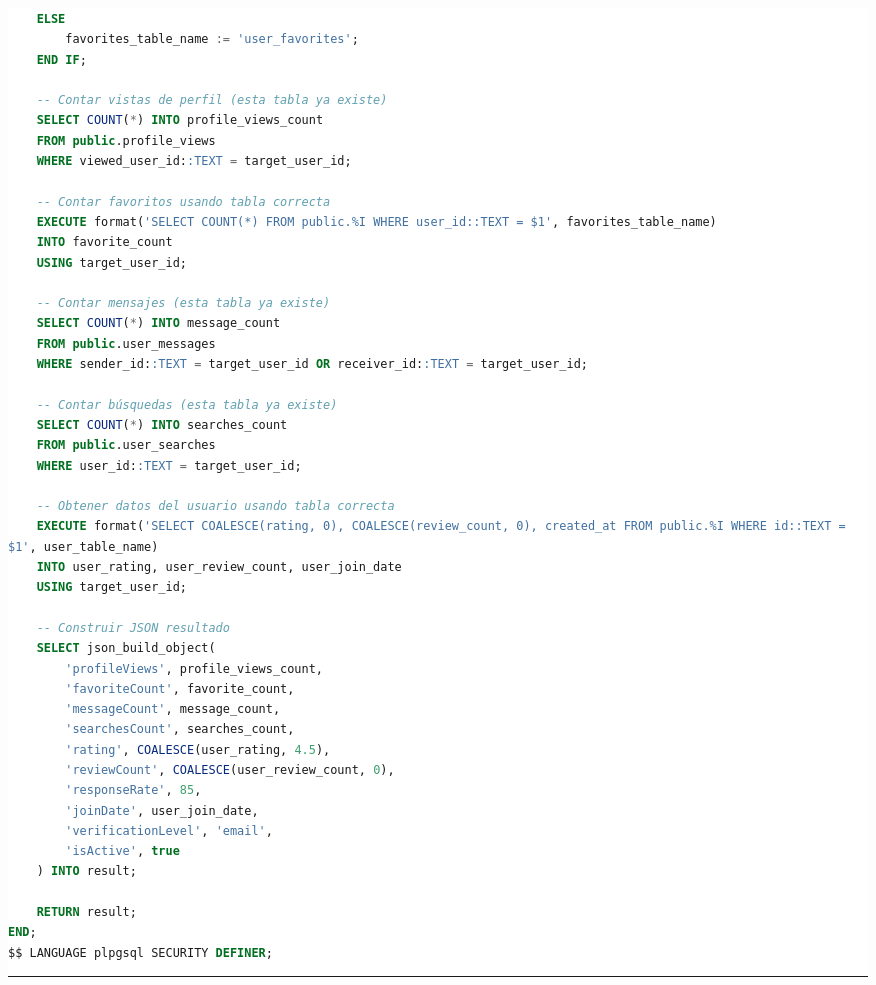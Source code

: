 ```sql
    ELSE
        favorites_table_name := 'user_favorites';
    END IF;
    
    -- Contar vistas de perfil (esta tabla ya existe)
    SELECT COUNT(*) INTO profile_views_count
    FROM public.profile_views 
    WHERE viewed_user_id::TEXT = target_user_id;
    
    -- Contar favoritos usando tabla correcta
    EXECUTE format('SELECT COUNT(*) FROM public.%I WHERE user_id::TEXT = $1', favorites_table_name)
    INTO favorite_count
    USING target_user_id;
    
    -- Contar mensajes (esta tabla ya existe)
    SELECT COUNT(*) INTO message_count
    FROM public.user_messages 
    WHERE sender_id::TEXT = target_user_id OR receiver_id::TEXT = target_user_id;
    
    -- Contar búsquedas (esta tabla ya existe)
    SELECT COUNT(*) INTO searches_count
    FROM public.user_searches 
    WHERE user_id::TEXT = target_user_id;
    
    -- Obtener datos del usuario usando tabla correcta
    EXECUTE format('SELECT COALESCE(rating, 0), COALESCE(review_count, 0), created_at FROM public.%I WHERE id::TEXT = $1', user_table_name)
    INTO user_rating, user_review_count, user_join_date
    USING target_user_id;
    
    -- Construir JSON resultado
    SELECT json_build_object(
        'profileViews', profile_views_count,
        'favoriteCount', favorite_count,
        'messageCount', message_count,
        'searchesCount', searches_count,
        'rating', COALESCE(user_rating, 4.5),
        'reviewCount', COALESCE(user_review_count, 0),
        'responseRate', 85,
        'joinDate', user_join_date,
        'verificationLevel', 'email',
        'isActive', true
    ) INTO result;
    
    RETURN result;
END;
$$ LANGUAGE plpgsql SECURITY DEFINER;
```

---
